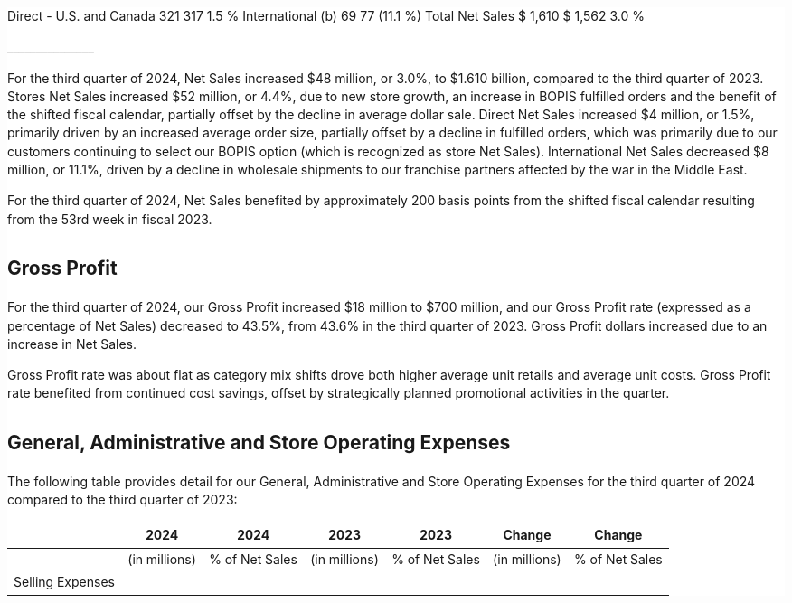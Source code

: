 <td>Direct - U.S. and Canada</td>
<td>321</td>
<td>317</td>
<td>1.5  %</td>
</tr>
<tr>
<td>International (b)</td>
<td>69</td>
<td>77</td>
<td>(11.1  %)</td>
</tr>
<tr>
<td>Total Net Sales</td>
<td>$ 1,610</td>
<td>$ 1,562</td>
<td>3.0  %</td>
</tr>
</tbody>
</table>
<p>_______________</p>
<p>For the third quarter of 2024, Net Sales increased $48 million, or 3.0%, to $1.610 billion, compared to the third quarter of 2023. Stores Net Sales increased $52 million, or 4.4%, due to new store growth, an increase in BOPIS fulfilled orders and the benefit of the shifted fiscal calendar, partially offset by the decline in average dollar sale. Direct Net Sales increased $4 million, or 1.5%, primarily driven by an increased average order size, partially offset by a decline in fulfilled orders, which was primarily due to our customers continuing to select our BOPIS option (which is recognized as store Net Sales). International Net Sales decreased $8 million, or 11.1%, driven by a decline in wholesale shipments to our franchise partners affected by the war in the Middle East.</p>
<p>For the third quarter of 2024, Net Sales benefited by approximately 200 basis points from the shifted fiscal calendar resulting from the 53rd week in fiscal 2023.</p>
<h2>Gross Profit</h2>
<p>For the third quarter of 2024, our Gross Profit increased $18 million to $700 million, and our Gross Profit rate (expressed as a percentage of Net Sales) decreased to 43.5%, from 43.6% in the third quarter of 2023. Gross Profit dollars increased due to an increase in Net Sales.</p>
<p>Gross Profit rate was about flat as category mix shifts drove both higher average unit retails and average unit costs. Gross Profit rate benefited from continued cost savings, offset by strategically planned promotional activities in the quarter.</p>
<h2>General, Administrative and Store Operating Expenses</h2>
<p>The following table provides detail for our General, Administrative and Store Operating Expenses for the third quarter of 2024 compared to the third quarter of 2023:</p>
<table>
<thead>
<tr>
<th></th>
<th>2024</th>
<th>2024</th>
<th>2023</th>
<th>2023</th>
<th>Change</th>
<th>Change</th>
</tr>
</thead>
<tbody>
<tr>
<td></td>
<td>(in millions)</td>
<td>% of Net Sales</td>
<td>(in millions)</td>
<td>% of Net Sales</td>
<td>(in millions)</td>
<td>% of Net Sales</td>
</tr>
<tr>
<td>Selling Expenses</td>
